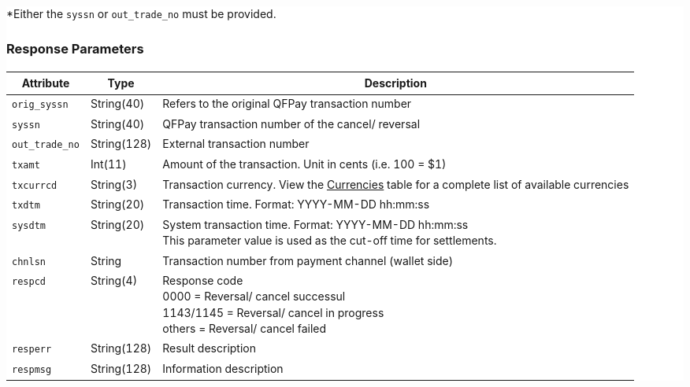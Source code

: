 *Either the `syssn` or `out_trade_no` must be provided.

### Response Parameters

Attribute | Type | Description  
--------- | --------- | -------
`orig_syssn` | String(40) | Refers to the original QFPay transaction number
`syssn` | String(40) | QFPay transaction number of the cancel/ reversal
`out_trade_no` | String(128) | External transaction number
`txamt` | Int(11) | Amount of the transaction. Unit in cents (i.e. 100 = $1)
`txcurrcd` | String(3) | Transaction currency. View the [Currencies](/docs/preparation/paycode#currencies) table for a complete list of available currencies
`txdtm` | String(20) | Transaction time. Format: YYYY-MM-DD hh:mm:ss
`sysdtm` | String(20) | System transaction time. Format: YYYY-MM-DD hh:mm:ss <br/> This parameter value is used as the cut-off time for settlements.
`chnlsn` | String | Transaction number from payment channel (wallet side)
`respcd` | String(4) | Response code <br/> 0000 = Reversal/ cancel successul <br/> 1143/1145 = Reversal/ cancel in progress <br/> others = Reversal/ cancel failed
`resperr` | String(128) | Result description
`respmsg` | String(128) | Information description
